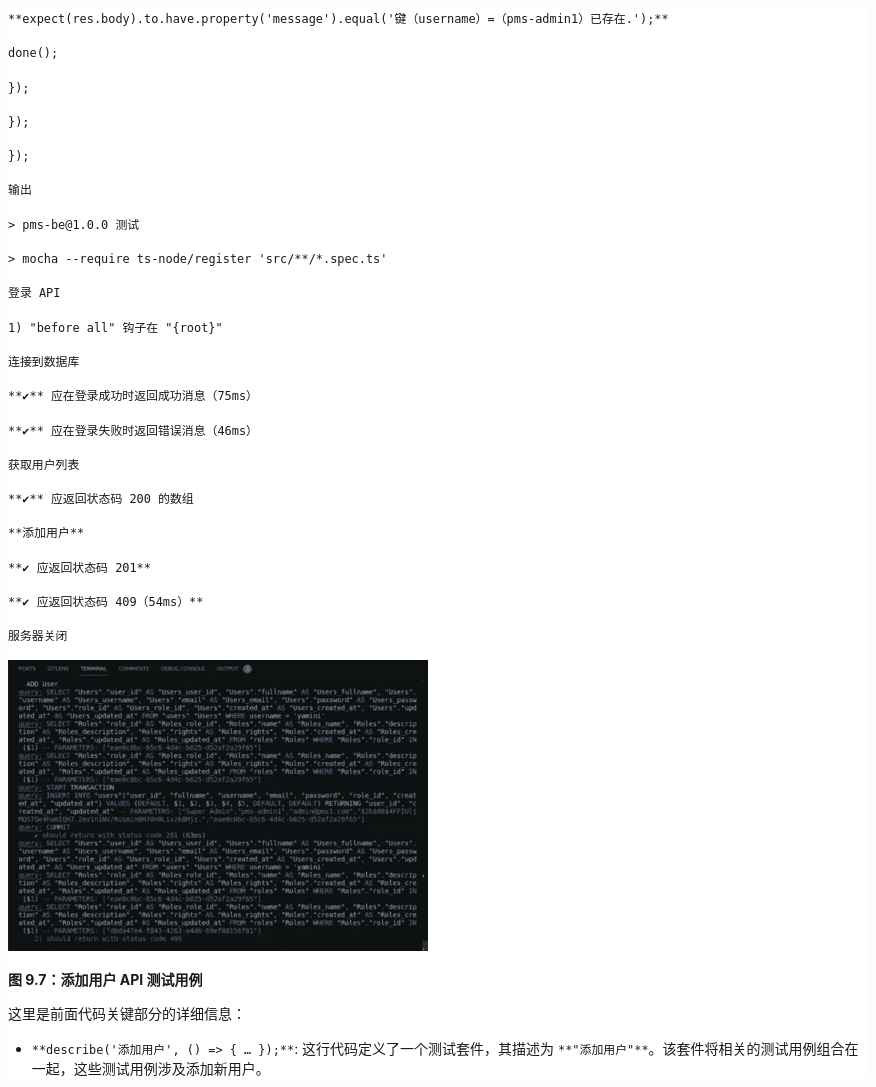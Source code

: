 `**expect(res.body).to.have.property('message').equal('键（username）=（pms-admin1）已存在.');**`

`done();`

`});`

`});`

`});`

`输出`

`> pms-be@1.0.0 测试`

`> mocha --require ts-node/register 'src/**/*.spec.ts'`

`登录 API`

`1) "before all" 钩子在 "{root}"`

`连接到数据库`

`**✔** 应在登录成功时返回成功消息（75ms）`

`**✔** 应在登录失败时返回错误消息（46ms）`

`获取用户列表`

`**✔** 应返回状态码 200 的数组`

`**添加用户**`

`**✔ 应返回状态码 201**`

`**✔ 应返回状态码 409（54ms）**`

`服务器关闭`

![](img/9.7.jpg)

**图 9.7：添加用户 API 测试用例**

这里是前面代码关键部分的详细信息：

+   `**describe('添加用户', () => { … });**`: 这行代码定义了一个测试套件，其描述为 `**"添加用户"**`。该套件将相关的测试用例组合在一起，这些测试用例涉及添加新用户。
